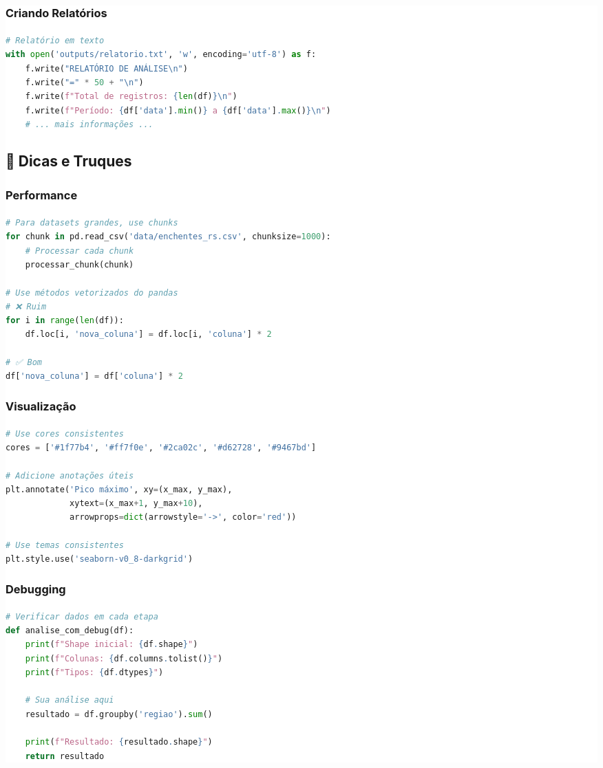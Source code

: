 ### Criando Relatórios

```python
# Relatório em texto
with open('outputs/relatorio.txt', 'w', encoding='utf-8') as f:
    f.write("RELATÓRIO DE ANÁLISE\n")
    f.write("=" * 50 + "\n")
    f.write(f"Total de registros: {len(df)}\n")
    f.write(f"Período: {df['data'].min()} a {df['data'].max()}\n")
    # ... mais informações ...
```

## 🌟 Dicas e Truques

### Performance

```python
# Para datasets grandes, use chunks
for chunk in pd.read_csv('data/enchentes_rs.csv', chunksize=1000):
    # Processar cada chunk
    processar_chunk(chunk)

# Use métodos vetorizados do pandas
# ❌ Ruim
for i in range(len(df)):
    df.loc[i, 'nova_coluna'] = df.loc[i, 'coluna'] * 2

# ✅ Bom
df['nova_coluna'] = df['coluna'] * 2
```

### Visualização

```python
# Use cores consistentes
cores = ['#1f77b4', '#ff7f0e', '#2ca02c', '#d62728', '#9467bd']

# Adicione anotações úteis
plt.annotate('Pico máximo', xy=(x_max, y_max), 
             xytext=(x_max+1, y_max+10),
             arrowprops=dict(arrowstyle='->', color='red'))

# Use temas consistentes
plt.style.use('seaborn-v0_8-darkgrid')
```

### Debugging

```python
# Verificar dados em cada etapa
def analise_com_debug(df):
    print(f"Shape inicial: {df.shape}")
    print(f"Colunas: {df.columns.tolist()}")
    print(f"Tipos: {df.dtypes}")
    
    # Sua análise aqui
    resultado = df.groupby('regiao').sum()
    
    print(f"Resultado: {resultado.shape}")
    return resultado
```
